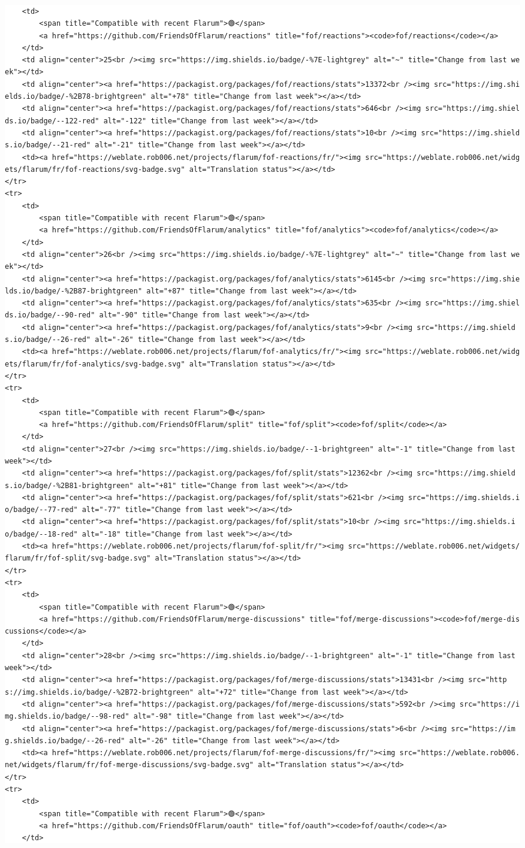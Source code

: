 		<td>
			<span title="Compatible with recent Flarum">🟢</span>
			<a href="https://github.com/FriendsOfFlarum/reactions" title="fof/reactions"><code>fof/reactions</code></a>
		</td>
		<td align="center">25<br /><img src="https://img.shields.io/badge/-%7E-lightgrey" alt="~" title="Change from last week"></td>
		<td align="center"><a href="https://packagist.org/packages/fof/reactions/stats">13372<br /><img src="https://img.shields.io/badge/-%2B78-brightgreen" alt="+78" title="Change from last week"></a></td>
		<td align="center"><a href="https://packagist.org/packages/fof/reactions/stats">646<br /><img src="https://img.shields.io/badge/--122-red" alt="-122" title="Change from last week"></a></td>
		<td align="center"><a href="https://packagist.org/packages/fof/reactions/stats">10<br /><img src="https://img.shields.io/badge/--21-red" alt="-21" title="Change from last week"></a></td>
		<td><a href="https://weblate.rob006.net/projects/flarum/fof-reactions/fr/"><img src="https://weblate.rob006.net/widgets/flarum/fr/fof-reactions/svg-badge.svg" alt="Translation status"></a></td>
	</tr>
	<tr>
		<td>
			<span title="Compatible with recent Flarum">🟢</span>
			<a href="https://github.com/FriendsOfFlarum/analytics" title="fof/analytics"><code>fof/analytics</code></a>
		</td>
		<td align="center">26<br /><img src="https://img.shields.io/badge/-%7E-lightgrey" alt="~" title="Change from last week"></td>
		<td align="center"><a href="https://packagist.org/packages/fof/analytics/stats">6145<br /><img src="https://img.shields.io/badge/-%2B87-brightgreen" alt="+87" title="Change from last week"></a></td>
		<td align="center"><a href="https://packagist.org/packages/fof/analytics/stats">635<br /><img src="https://img.shields.io/badge/--90-red" alt="-90" title="Change from last week"></a></td>
		<td align="center"><a href="https://packagist.org/packages/fof/analytics/stats">9<br /><img src="https://img.shields.io/badge/--26-red" alt="-26" title="Change from last week"></a></td>
		<td><a href="https://weblate.rob006.net/projects/flarum/fof-analytics/fr/"><img src="https://weblate.rob006.net/widgets/flarum/fr/fof-analytics/svg-badge.svg" alt="Translation status"></a></td>
	</tr>
	<tr>
		<td>
			<span title="Compatible with recent Flarum">🟢</span>
			<a href="https://github.com/FriendsOfFlarum/split" title="fof/split"><code>fof/split</code></a>
		</td>
		<td align="center">27<br /><img src="https://img.shields.io/badge/--1-brightgreen" alt="-1" title="Change from last week"></td>
		<td align="center"><a href="https://packagist.org/packages/fof/split/stats">12362<br /><img src="https://img.shields.io/badge/-%2B81-brightgreen" alt="+81" title="Change from last week"></a></td>
		<td align="center"><a href="https://packagist.org/packages/fof/split/stats">621<br /><img src="https://img.shields.io/badge/--77-red" alt="-77" title="Change from last week"></a></td>
		<td align="center"><a href="https://packagist.org/packages/fof/split/stats">10<br /><img src="https://img.shields.io/badge/--18-red" alt="-18" title="Change from last week"></a></td>
		<td><a href="https://weblate.rob006.net/projects/flarum/fof-split/fr/"><img src="https://weblate.rob006.net/widgets/flarum/fr/fof-split/svg-badge.svg" alt="Translation status"></a></td>
	</tr>
	<tr>
		<td>
			<span title="Compatible with recent Flarum">🟢</span>
			<a href="https://github.com/FriendsOfFlarum/merge-discussions" title="fof/merge-discussions"><code>fof/merge-discussions</code></a>
		</td>
		<td align="center">28<br /><img src="https://img.shields.io/badge/--1-brightgreen" alt="-1" title="Change from last week"></td>
		<td align="center"><a href="https://packagist.org/packages/fof/merge-discussions/stats">13431<br /><img src="https://img.shields.io/badge/-%2B72-brightgreen" alt="+72" title="Change from last week"></a></td>
		<td align="center"><a href="https://packagist.org/packages/fof/merge-discussions/stats">592<br /><img src="https://img.shields.io/badge/--98-red" alt="-98" title="Change from last week"></a></td>
		<td align="center"><a href="https://packagist.org/packages/fof/merge-discussions/stats">6<br /><img src="https://img.shields.io/badge/--26-red" alt="-26" title="Change from last week"></a></td>
		<td><a href="https://weblate.rob006.net/projects/flarum/fof-merge-discussions/fr/"><img src="https://weblate.rob006.net/widgets/flarum/fr/fof-merge-discussions/svg-badge.svg" alt="Translation status"></a></td>
	</tr>
	<tr>
		<td>
			<span title="Compatible with recent Flarum">🟢</span>
			<a href="https://github.com/FriendsOfFlarum/oauth" title="fof/oauth"><code>fof/oauth</code></a>
		</td>